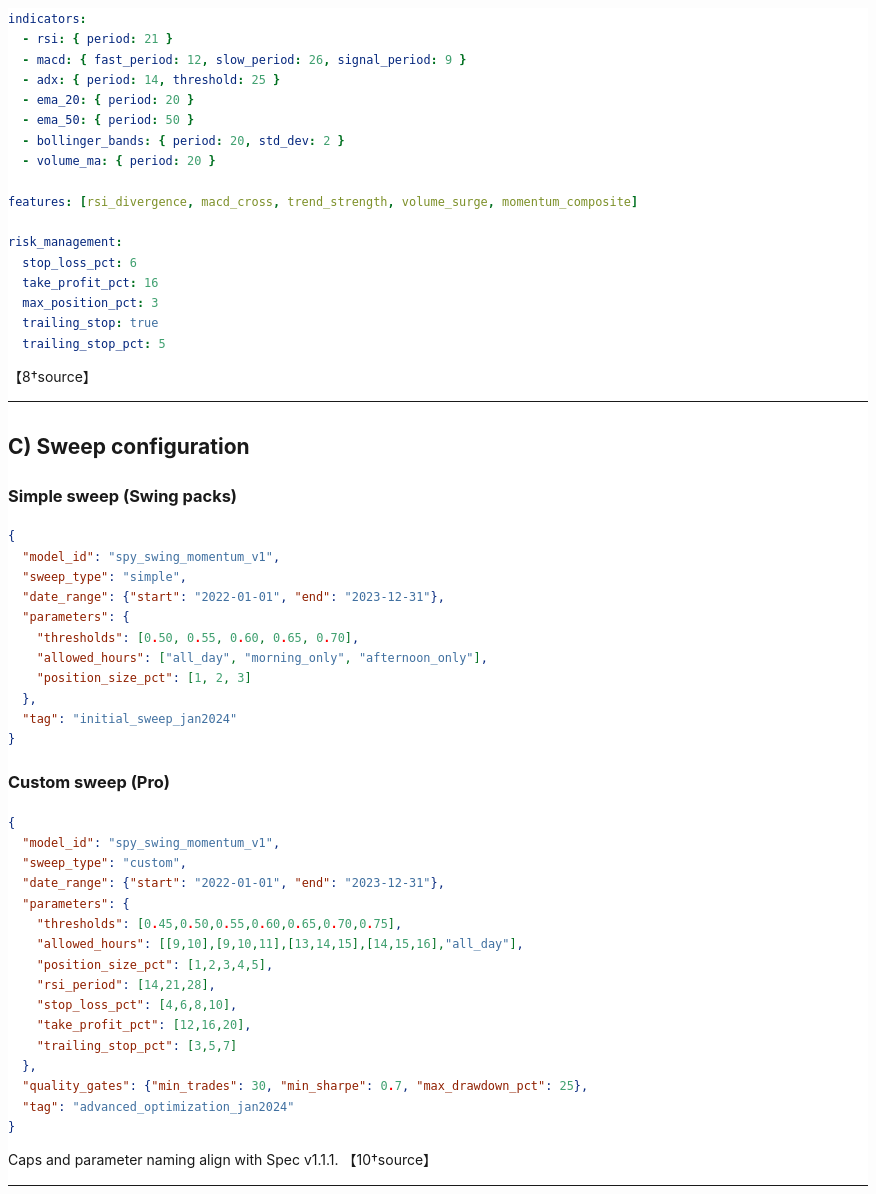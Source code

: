 ```yaml
indicators:
  - rsi: { period: 21 }
  - macd: { fast_period: 12, slow_period: 26, signal_period: 9 }
  - adx: { period: 14, threshold: 25 }
  - ema_20: { period: 20 }
  - ema_50: { period: 50 }
  - bollinger_bands: { period: 20, std_dev: 2 }
  - volume_ma: { period: 20 }

features: [rsi_divergence, macd_cross, trend_strength, volume_surge, momentum_composite]

risk_management:
  stop_loss_pct: 6
  take_profit_pct: 16
  max_position_pct: 3
  trailing_stop: true
  trailing_stop_pct: 5
```
【8†source】

---

## C) Sweep configuration

### Simple sweep (Swing packs)
```json
{
  "model_id": "spy_swing_momentum_v1",
  "sweep_type": "simple",
  "date_range": {"start": "2022-01-01", "end": "2023-12-31"},
  "parameters": {
    "thresholds": [0.50, 0.55, 0.60, 0.65, 0.70],
    "allowed_hours": ["all_day", "morning_only", "afternoon_only"],
    "position_size_pct": [1, 2, 3]
  },
  "tag": "initial_sweep_jan2024"
}
```

### Custom sweep (Pro)
```json
{
  "model_id": "spy_swing_momentum_v1",
  "sweep_type": "custom",
  "date_range": {"start": "2022-01-01", "end": "2023-12-31"},
  "parameters": {
    "thresholds": [0.45,0.50,0.55,0.60,0.65,0.70,0.75],
    "allowed_hours": [[9,10],[9,10,11],[13,14,15],[14,15,16],"all_day"],
    "position_size_pct": [1,2,3,4,5],
    "rsi_period": [14,21,28],
    "stop_loss_pct": [4,6,8,10],
    "take_profit_pct": [12,16,20],
    "trailing_stop_pct": [3,5,7]
  },
  "quality_gates": {"min_trades": 30, "min_sharpe": 0.7, "max_drawdown_pct": 25},
  "tag": "advanced_optimization_jan2024"
}
```
Caps and parameter naming align with Spec v1.1.1. 【10†source】

---